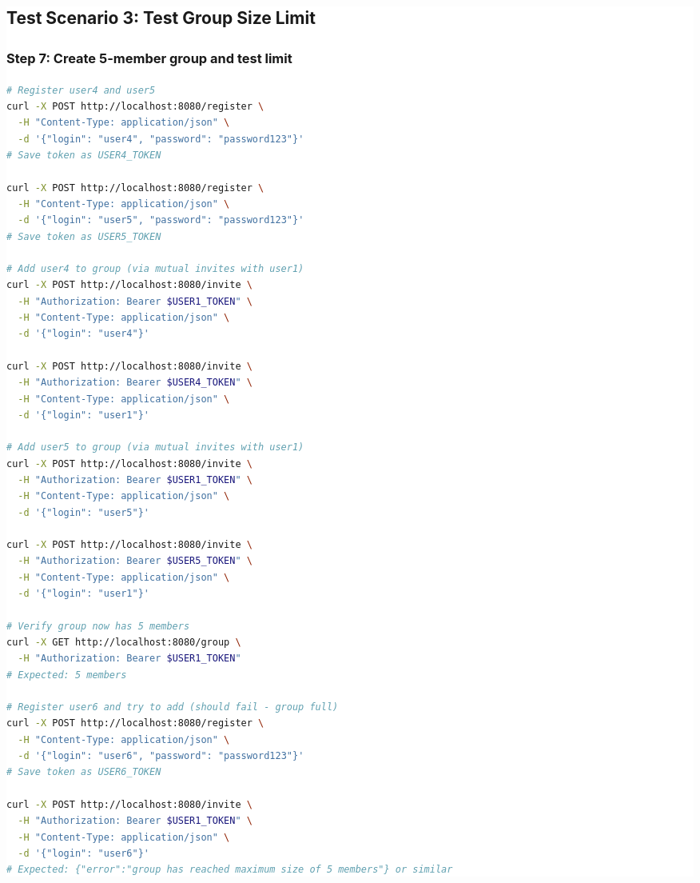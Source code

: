 ## Test Scenario 3: Test Group Size Limit

### Step 7: Create 5-member group and test limit

```bash
# Register user4 and user5
curl -X POST http://localhost:8080/register \
  -H "Content-Type: application/json" \
  -d '{"login": "user4", "password": "password123"}'
# Save token as USER4_TOKEN

curl -X POST http://localhost:8080/register \
  -H "Content-Type: application/json" \
  -d '{"login": "user5", "password": "password123"}'
# Save token as USER5_TOKEN

# Add user4 to group (via mutual invites with user1)
curl -X POST http://localhost:8080/invite \
  -H "Authorization: Bearer $USER1_TOKEN" \
  -H "Content-Type: application/json" \
  -d '{"login": "user4"}'

curl -X POST http://localhost:8080/invite \
  -H "Authorization: Bearer $USER4_TOKEN" \
  -H "Content-Type: application/json" \
  -d '{"login": "user1"}'

# Add user5 to group (via mutual invites with user1)
curl -X POST http://localhost:8080/invite \
  -H "Authorization: Bearer $USER1_TOKEN" \
  -H "Content-Type: application/json" \
  -d '{"login": "user5"}'

curl -X POST http://localhost:8080/invite \
  -H "Authorization: Bearer $USER5_TOKEN" \
  -H "Content-Type: application/json" \
  -d '{"login": "user1"}'

# Verify group now has 5 members
curl -X GET http://localhost:8080/group \
  -H "Authorization: Bearer $USER1_TOKEN"
# Expected: 5 members

# Register user6 and try to add (should fail - group full)
curl -X POST http://localhost:8080/register \
  -H "Content-Type: application/json" \
  -d '{"login": "user6", "password": "password123"}'
# Save token as USER6_TOKEN

curl -X POST http://localhost:8080/invite \
  -H "Authorization: Bearer $USER1_TOKEN" \
  -H "Content-Type: application/json" \
  -d '{"login": "user6"}'
# Expected: {"error":"group has reached maximum size of 5 members"} or similar
```
